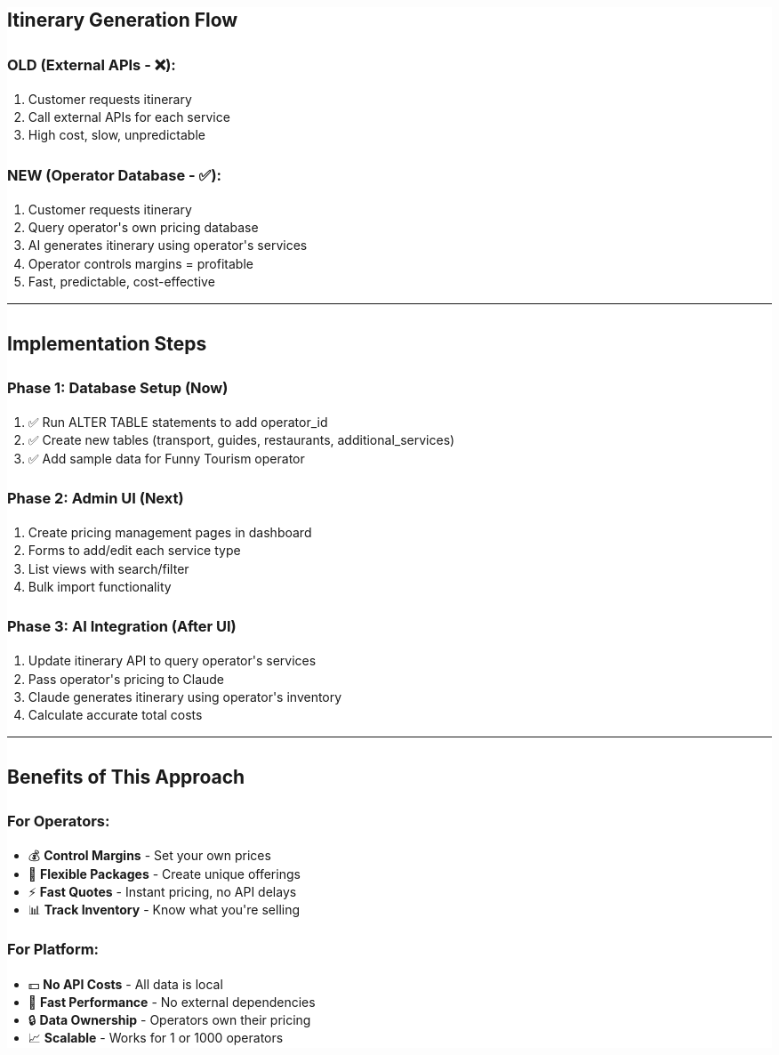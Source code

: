 ## Itinerary Generation Flow

### OLD (External APIs - ❌):
1. Customer requests itinerary
2. Call external APIs for each service
3. High cost, slow, unpredictable

### NEW (Operator Database - ✅):
1. Customer requests itinerary
2. Query operator's own pricing database
3. AI generates itinerary using operator's services
4. Operator controls margins = profitable
5. Fast, predictable, cost-effective

---

## Implementation Steps

### Phase 1: Database Setup (Now)
1. ✅ Run ALTER TABLE statements to add operator_id
2. ✅ Create new tables (transport, guides, restaurants, additional_services)
3. ✅ Add sample data for Funny Tourism operator

### Phase 2: Admin UI (Next)
1. Create pricing management pages in dashboard
2. Forms to add/edit each service type
3. List views with search/filter
4. Bulk import functionality

### Phase 3: AI Integration (After UI)
1. Update itinerary API to query operator's services
2. Pass operator's pricing to Claude
3. Claude generates itinerary using operator's inventory
4. Calculate accurate total costs

---

## Benefits of This Approach

### For Operators:
- 💰 **Control Margins** - Set your own prices
- 🎯 **Flexible Packages** - Create unique offerings
- ⚡ **Fast Quotes** - Instant pricing, no API delays
- 📊 **Track Inventory** - Know what you're selling

### For Platform:
- 💵 **No API Costs** - All data is local
- 🚀 **Fast Performance** - No external dependencies
- 🔒 **Data Ownership** - Operators own their pricing
- 📈 **Scalable** - Works for 1 or 1000 operators
